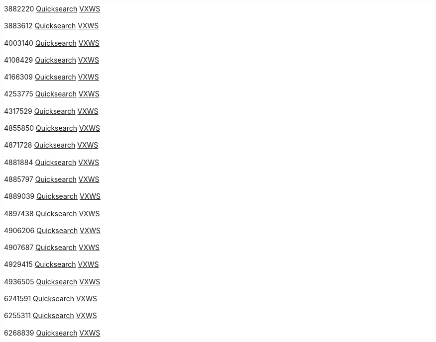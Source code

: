 3882220 [Quicksearch](https://search.library.yale.edu/catalog/3882220) [VXWS](http://prodorbis.library.yale.edu:7014/vxws/GetHoldingsService?bibId=3882220)

3883612 [Quicksearch](https://search.library.yale.edu/catalog/3883612) [VXWS](http://prodorbis.library.yale.edu:7014/vxws/GetHoldingsService?bibId=3883612)

4003140 [Quicksearch](https://search.library.yale.edu/catalog/4003140) [VXWS](http://prodorbis.library.yale.edu:7014/vxws/GetHoldingsService?bibId=4003140)

4108429 [Quicksearch](https://search.library.yale.edu/catalog/4108429) [VXWS](http://prodorbis.library.yale.edu:7014/vxws/GetHoldingsService?bibId=4108429)

4166309 [Quicksearch](https://search.library.yale.edu/catalog/4166309) [VXWS](http://prodorbis.library.yale.edu:7014/vxws/GetHoldingsService?bibId=4166309)

4253775 [Quicksearch](https://search.library.yale.edu/catalog/4253775) [VXWS](http://prodorbis.library.yale.edu:7014/vxws/GetHoldingsService?bibId=4253775)

4317529 [Quicksearch](https://search.library.yale.edu/catalog/4317529) [VXWS](http://prodorbis.library.yale.edu:7014/vxws/GetHoldingsService?bibId=4317529)

4855850 [Quicksearch](https://search.library.yale.edu/catalog/4855850) [VXWS](http://prodorbis.library.yale.edu:7014/vxws/GetHoldingsService?bibId=4855850)

4871728 [Quicksearch](https://search.library.yale.edu/catalog/4871728) [VXWS](http://prodorbis.library.yale.edu:7014/vxws/GetHoldingsService?bibId=4871728)

4881884 [Quicksearch](https://search.library.yale.edu/catalog/4881884) [VXWS](http://prodorbis.library.yale.edu:7014/vxws/GetHoldingsService?bibId=4881884)

4885797 [Quicksearch](https://search.library.yale.edu/catalog/4885797) [VXWS](http://prodorbis.library.yale.edu:7014/vxws/GetHoldingsService?bibId=4885797)

4889039 [Quicksearch](https://search.library.yale.edu/catalog/4889039) [VXWS](http://prodorbis.library.yale.edu:7014/vxws/GetHoldingsService?bibId=4889039)

4897438 [Quicksearch](https://search.library.yale.edu/catalog/4897438) [VXWS](http://prodorbis.library.yale.edu:7014/vxws/GetHoldingsService?bibId=4897438)

4906206 [Quicksearch](https://search.library.yale.edu/catalog/4906206) [VXWS](http://prodorbis.library.yale.edu:7014/vxws/GetHoldingsService?bibId=4906206)

4907687 [Quicksearch](https://search.library.yale.edu/catalog/4907687) [VXWS](http://prodorbis.library.yale.edu:7014/vxws/GetHoldingsService?bibId=4907687)

4929415 [Quicksearch](https://search.library.yale.edu/catalog/4929415) [VXWS](http://prodorbis.library.yale.edu:7014/vxws/GetHoldingsService?bibId=4929415)

4936505 [Quicksearch](https://search.library.yale.edu/catalog/4936505) [VXWS](http://prodorbis.library.yale.edu:7014/vxws/GetHoldingsService?bibId=4936505)

6241591 [Quicksearch](https://search.library.yale.edu/catalog/6241591) [VXWS](http://prodorbis.library.yale.edu:7014/vxws/GetHoldingsService?bibId=6241591)

6255311 [Quicksearch](https://search.library.yale.edu/catalog/6255311) [VXWS](http://prodorbis.library.yale.edu:7014/vxws/GetHoldingsService?bibId=6255311)

6268839 [Quicksearch](https://search.library.yale.edu/catalog/6268839) [VXWS](http://prodorbis.library.yale.edu:7014/vxws/GetHoldingsService?bibId=6268839)
